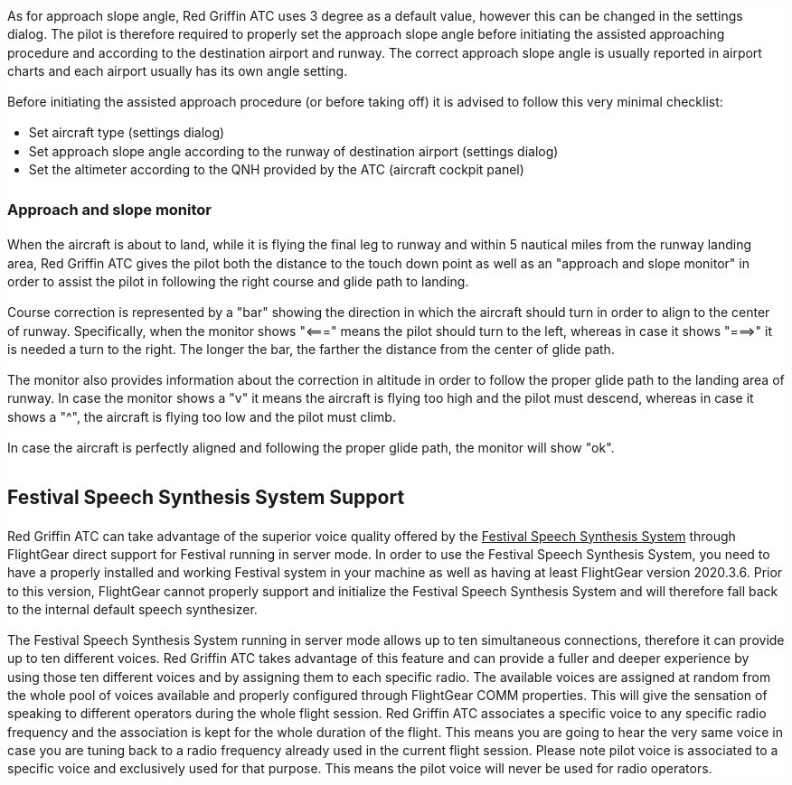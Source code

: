 As for approach slope angle, Red Griffin ATC uses 3 degree as a default value,
however this can be changed in the settings dialog. The pilot is therefore
required to properly set the approach slope angle before initiating the assisted
approaching procedure and according to the destination airport and runway. The
correct approach slope angle is usually reported in airport charts and each
airport usually has its own angle setting.

Before initiating the assisted approach procedure (or before taking off) it is
advised to follow this very minimal checklist:

* Set aircraft type (settings dialog)
* Set approach slope angle according to the runway of destination airport (settings dialog)
* Set the altimeter according to the QNH provided by the ATC (aircraft cockpit panel)


### Approach and slope monitor

When the aircraft is about to land, while it is flying the final leg to runway
and within 5 nautical miles from the runway landing area, Red Griffin ATC gives
the pilot both the distance to the touch down point as well as an "approach and
slope monitor" in order to assist the pilot in following the right course and
glide path to landing.

Course correction is represented by a "bar" showing the direction in which the
aircraft should turn in order to align to the center of runway. Specifically,
when the monitor shows "<===" means the pilot should turn to the left, whereas
in case it shows "===>" it is needed a turn to the right. The longer the bar,
the farther the distance from the center of glide path.

The monitor also provides information about the correction in altitude in order
to follow the proper glide path to the landing area of runway. In case the
monitor shows a "v" it means the aircraft is flying too high and the pilot must
descend, whereas in case it shows a "^", the aircraft is flying too low and the
pilot must climb.

In case the aircraft is perfectly aligned and following the proper glide path,
the monitor will show "ok".

## Festival Speech Synthesis System Support

Red Griffin ATC can take advantage of the superior voice quality offered by the
[Festival Speech Synthesis System](https://www.cstr.ed.ac.uk/projects/festival)
through FlightGear direct support for Festival running in server mode. In order
to use the Festival Speech Synthesis System, you need to have a properly
installed and working Festival system in your machine as well as having at least
FlightGear version 2020.3.6. Prior to this version, FlightGear cannot properly
support and initialize the Festival Speech Synthesis System and will therefore
fall back to the internal default speech synthesizer.

The Festival Speech Synthesis System running in server mode allows up to ten
simultaneous connections, therefore it can provide up to ten different voices.
Red Griffin ATC takes advantage of this feature and can provide a fuller and
deeper experience by using those ten different voices and by assigning them to
each specific radio. The available voices are assigned at random from the whole
pool of voices available and properly configured through FlightGear COMM
properties. This will give the sensation of speaking to different operators
during the whole flight session. Red Griffin ATC associates a specific voice to
any specific radio frequency and the association is kept for the whole duration
of the flight. This means you are going to hear the very same voice in case you
are tuning back to a radio frequency already used in the current flight session.
Please note pilot voice is associated to a specific voice and exclusively used
for that purpose. This means the pilot voice will never be used for radio
operators.
